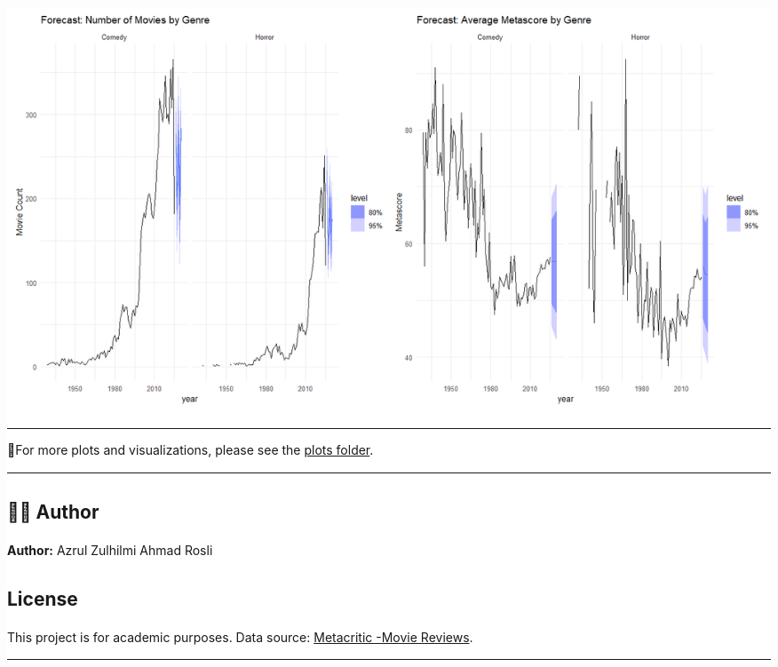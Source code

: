 ![Forecasting Metascore](plots/forecast_number_movei_average_metascore_all.png)

---

📂For more plots and visualizations, please see the [plots folder](./plots).

---

## 👨‍🎓 Author 

**Author:** Azrul Zulhilmi Ahmad Rosli

## License

This project is for academic purposes. Data source: [Metacritic -Movie Reviews](https://www.metacritic.com/).

---

